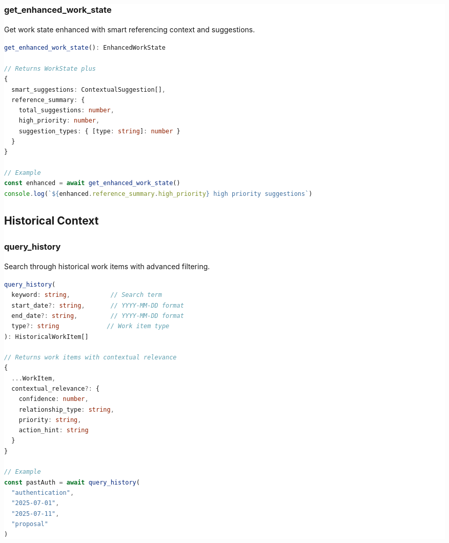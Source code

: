 ### get_enhanced_work_state

Get work state enhanced with smart referencing context and suggestions.

```typescript
get_enhanced_work_state(): EnhancedWorkState

// Returns WorkState plus
{
  smart_suggestions: ContextualSuggestion[],
  reference_summary: {
    total_suggestions: number,
    high_priority: number,
    suggestion_types: { [type: string]: number }
  }
}

// Example
const enhanced = await get_enhanced_work_state()
console.log(`${enhanced.reference_summary.high_priority} high priority suggestions`)
```

## Historical Context

### query_history

Search through historical work items with advanced filtering.

```typescript
query_history(
  keyword: string,           // Search term
  start_date?: string,       // YYYY-MM-DD format
  end_date?: string,         // YYYY-MM-DD format
  type?: string             // Work item type
): HistoricalWorkItem[]

// Returns work items with contextual relevance
{
  ...WorkItem,
  contextual_relevance?: {
    confidence: number,
    relationship_type: string,
    priority: string,
    action_hint: string
  }
}

// Example
const pastAuth = await query_history(
  "authentication",
  "2025-07-01",
  "2025-07-11",
  "proposal"
)
```
